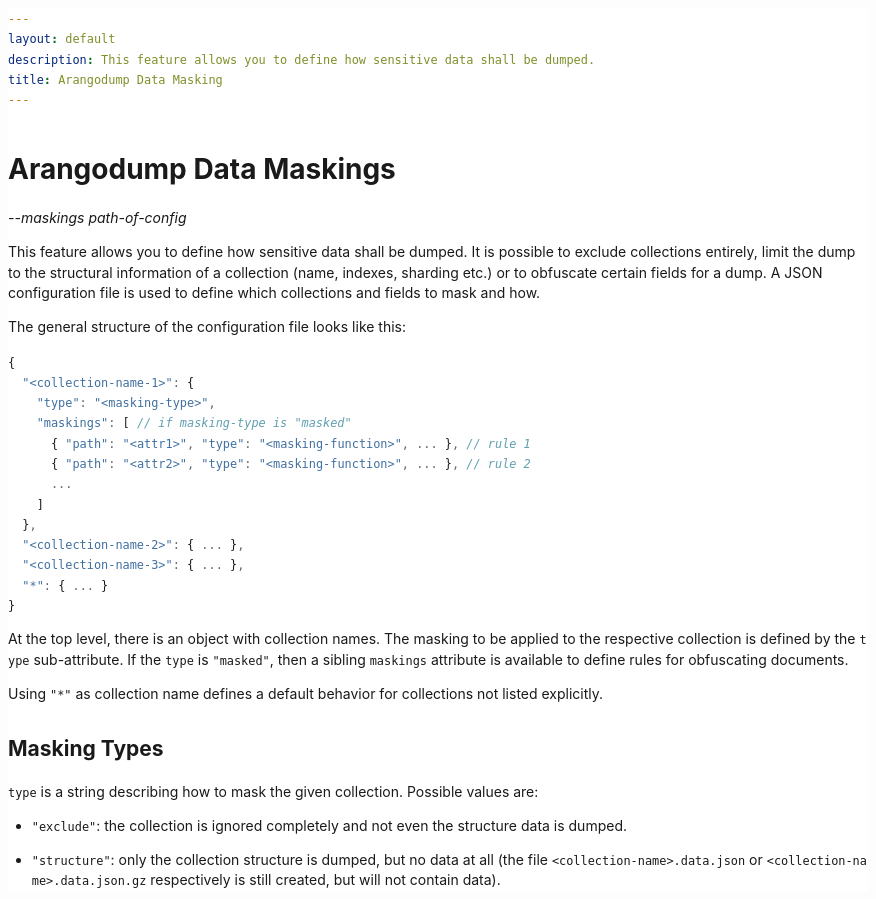 ```yaml
---
layout: default
description: This feature allows you to define how sensitive data shall be dumped.
title: Arangodump Data Masking
---
```

Arangodump Data Maskings
========================

*--maskings path-of-config*

This feature allows you to define how sensitive data shall be dumped.
It is possible to exclude collections entirely, limit the dump to the
structural information of a collection (name, indexes, sharding etc.)
or to obfuscate certain fields for a dump. A JSON configuration file is
used to define which collections and fields to mask and how.

The general structure of the configuration file looks like this:

```js
{
  "<collection-name-1>": {
    "type": "<masking-type>",
    "maskings": [ // if masking-type is "masked"
      { "path": "<attr1>", "type": "<masking-function>", ... }, // rule 1
      { "path": "<attr2>", "type": "<masking-function>", ... }, // rule 2
      ...
    ]
  },
  "<collection-name-2>": { ... },
  "<collection-name-3>": { ... },
  "*": { ... }
}
```

At the top level, there is an object with collection names. The masking to be
applied to the respective collection is defined by the `type` sub-attribute.
If the `type` is `"masked"`, then a sibling `maskings` attribute is available
to define rules for obfuscating documents.

Using `"*"` as collection name defines a default behavior for collections
not listed explicitly.

Masking Types
-------------

`type` is a string describing how to mask the given collection.
Possible values are:

- `"exclude"`: the collection is ignored completely and not even the
  structure data is dumped.

- `"structure"`: only the collection structure is dumped, but no data at all
  (the file `<collection-name>.data.json` or `<collection-name>.data.json.gz`
  respectively is still created, but will not contain data).
